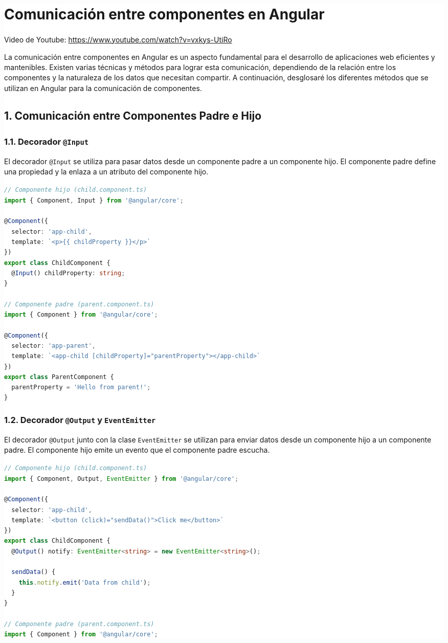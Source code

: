 # Comunicación entre componentes en Angular

Video de Youtube: https://www.youtube.com/watch?v=vxkys-UtiRo

La comunicación entre componentes en Angular es un aspecto fundamental para el desarrollo de aplicaciones web eficientes y mantenibles. Existen varias técnicas y métodos para lograr esta comunicación, dependiendo de la relación entre los componentes y la naturaleza de los datos que necesitan compartir. A continuación, desglosaré los diferentes métodos que se utilizan en Angular para la comunicación de componentes.

## 1. Comunicación entre Componentes Padre e Hijo

### 1.1. Decorador `@Input`
El decorador `@Input` se utiliza para pasar datos desde un componente padre a un componente hijo. El componente padre define una propiedad y la enlaza a un atributo del componente hijo.

```typescript
// Componente hijo (child.component.ts)
import { Component, Input } from '@angular/core';

@Component({
  selector: 'app-child',
  template: `<p>{{ childProperty }}</p>`
})
export class ChildComponent {
  @Input() childProperty: string;
}

// Componente padre (parent.component.ts)
import { Component } from '@angular/core';

@Component({
  selector: 'app-parent',
  template: `<app-child [childProperty]="parentProperty"></app-child>`
})
export class ParentComponent {
  parentProperty = 'Hello from parent!';
}
```

### 1.2. Decorador `@Output` y `EventEmitter`
El decorador `@Output` junto con la clase `EventEmitter` se utilizan para enviar datos desde un componente hijo a un componente padre. El componente hijo emite un evento que el componente padre escucha.

```typescript
// Componente hijo (child.component.ts)
import { Component, Output, EventEmitter } from '@angular/core';

@Component({
  selector: 'app-child',
  template: `<button (click)="sendData()">Click me</button>`
})
export class ChildComponent {
  @Output() notify: EventEmitter<string> = new EventEmitter<string>();

  sendData() {
    this.notify.emit('Data from child');
  }
}

// Componente padre (parent.component.ts)
import { Component } from '@angular/core';
```